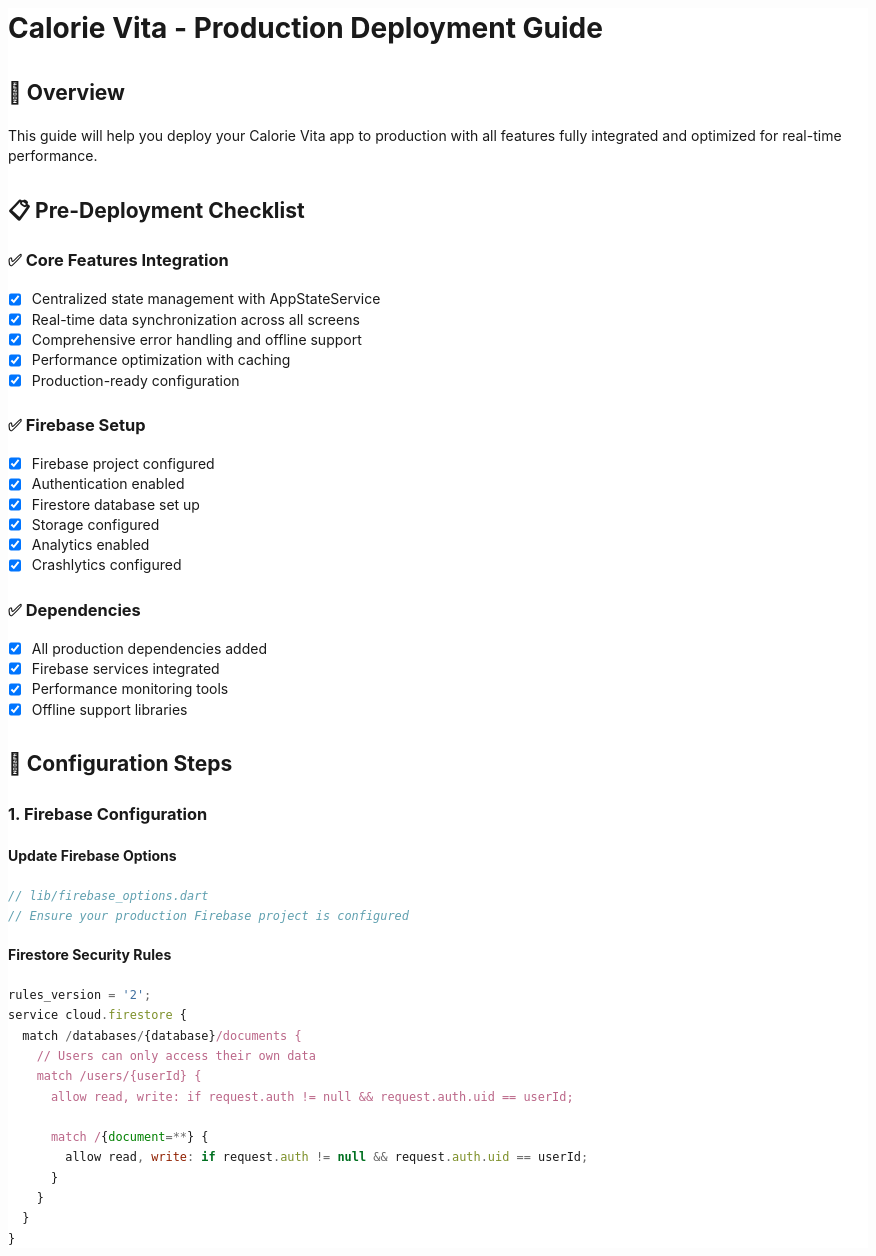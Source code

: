 # Calorie Vita - Production Deployment Guide

## 🚀 Overview

This guide will help you deploy your Calorie Vita app to production with all features fully integrated and optimized for real-time performance.

## 📋 Pre-Deployment Checklist

### ✅ Core Features Integration
- [x] Centralized state management with AppStateService
- [x] Real-time data synchronization across all screens
- [x] Comprehensive error handling and offline support
- [x] Performance optimization with caching
- [x] Production-ready configuration

### ✅ Firebase Setup
- [x] Firebase project configured
- [x] Authentication enabled
- [x] Firestore database set up
- [x] Storage configured
- [x] Analytics enabled
- [x] Crashlytics configured

### ✅ Dependencies
- [x] All production dependencies added
- [x] Firebase services integrated
- [x] Performance monitoring tools
- [x] Offline support libraries

## 🔧 Configuration Steps

### 1. Firebase Configuration

#### Update Firebase Options
```dart
// lib/firebase_options.dart
// Ensure your production Firebase project is configured
```

#### Firestore Security Rules
```javascript
rules_version = '2';
service cloud.firestore {
  match /databases/{database}/documents {
    // Users can only access their own data
    match /users/{userId} {
      allow read, write: if request.auth != null && request.auth.uid == userId;
      
      match /{document=**} {
        allow read, write: if request.auth != null && request.auth.uid == userId;
      }
    }
  }
}
```
